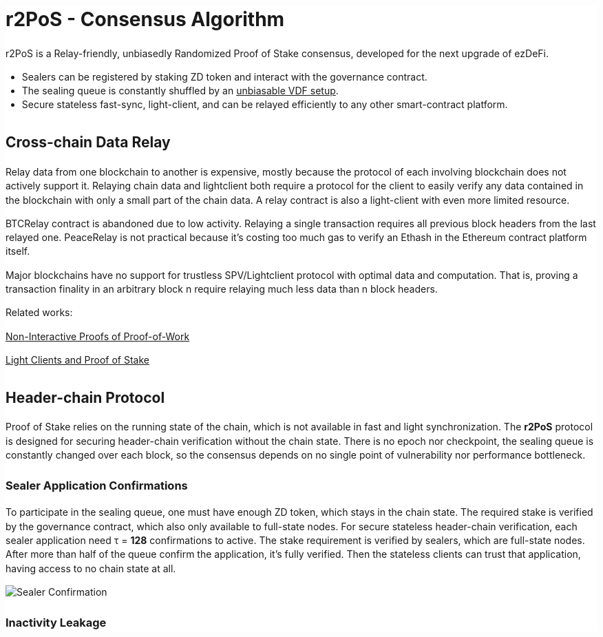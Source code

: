 # r2PoS - Consensus Algorithm

r2PoS is a Relay-friendly, unbiasedly Randomized Proof of Stake consensus, developed for the next upgrade of ezDeFi.

* Sealers can be registered by staking ZD token and interact with the governance contract.
* The sealing queue is constantly shuffled by an [unbiasable VDF setup](https://docs.ezdefi.com/studio/docs/edit#randomness).
* Secure stateless fast-sync, light-client, and can be relayed efficiently to any other smart-contract platform.

## Cross-chain Data Relay

Relay data from one blockchain to another is expensive, mostly because the protocol of each involving blockchain does not actively support it. Relaying chain data and lightclient both require a protocol for the client to easily verify any data contained in the blockchain with only a small part of the chain data. A relay contract is also a light-client with even more limited resource.

BTCRelay contract is abandoned due to low activity. Relaying a single transaction requires all previous block headers from the last relayed one. PeaceRelay is not practical because it’s costing too much gas to verify an Ethash in the Ethereum contract platform itself.

Major blockchains have no support for trustless SPV/Lightclient protocol with optimal data and computation. That is, proving a transaction finality in an arbitrary block n require relaying much less data than n block headers.

Related works:

[Non-Interactive Proofs of Proof-of-Work](https://eprint.iacr.org/2017/963.pdf)

[Light Clients and Proof of Stake](https://blog.ethereum.org/2015/01/10/light-clients-proof-stake/)

## Header-chain Protocol

Proof of Stake relies on the running state of the chain, which is not available in fast and light synchronization. The **r2PoS** protocol is designed for securing header-chain verification without the chain state. There is no epoch nor checkpoint, the sealing queue is constantly changed over each block, so the consensus depends on no single point of vulnerability nor performance bottleneck.

### Sealer Application Confirmations

To participate in the sealing queue, one must have enough ZD token, which stays in the chain state. The required stake is verified by the governance contract, which also only available to full-state nodes. For secure stateless header-chain verification, each sealer application need τ = **128** confirmations to active. The stake requirement is verified by sealers, which are full-state nodes. After more than half of the queue confirm the application, it’s fully verified. Then the stateless clients can trust that application, having access to no chain state at all.

![Sealer Confirmation](https://raw.githubusercontent.com/nextyio/nextydocument/docs-restructured/source/img/sealer-application-confirmation.svg?sanitize=true "Sealer Confirmation")

### Inactivity Leakage
